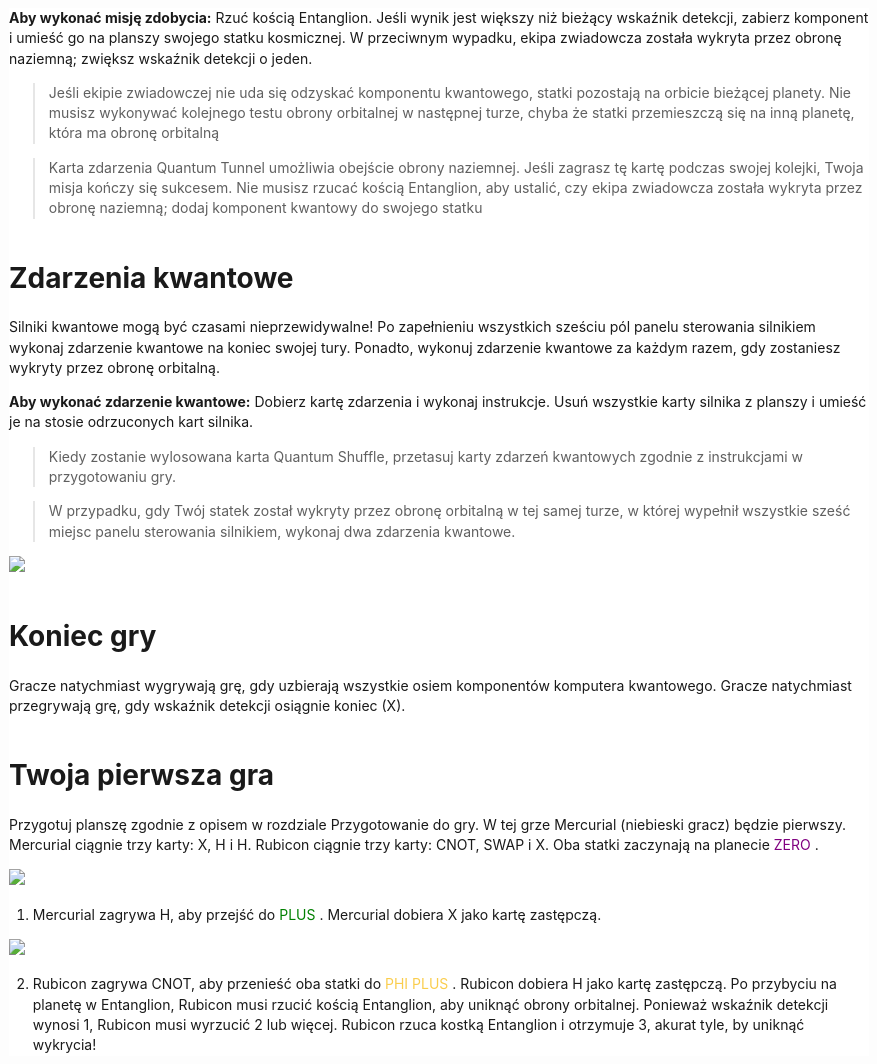 **Aby wykonać misję zdobycia:** Rzuć kością Entanglion. Jeśli wynik jest większy niż bieżący wskaźnik detekcji, zabierz komponent i umieść go na planszy swojego statku kosmicznej. W przeciwnym wypadku, ekipa zwiadowcza została wykryta przez obronę naziemną; zwiększ wskaźnik detekcji o jeden.

> Jeśli ekipie zwiadowczej nie uda się odzyskać komponentu kwantowego, statki pozostają na orbicie bieżącej planety. Nie musisz wykonywać kolejnego testu obrony orbitalnej w następnej turze, chyba że statki przemieszczą się na inną planetę, która ma obronę orbitalną

> Karta zdarzenia Quantum Tunnel umożliwia obejście obrony naziemnej. Jeśli zagrasz tę kartę podczas swojej kolejki, Twoja misja kończy się sukcesem. Nie musisz rzucać kością Entanglion, aby ustalić, czy ekipa zwiadowcza została wykryta przez obronę naziemną; dodaj komponent kwantowy do swojego statku

# Zdarzenia kwantowe
Silniki kwantowe mogą być czasami nieprzewidywalne! Po zapełnieniu wszystkich sześciu pól panelu sterowania silnikiem wykonaj zdarzenie kwantowe na koniec swojej tury. Ponadto, wykonuj zdarzenie kwantowe za każdym razem, gdy zostaniesz wykryty przez obronę orbitalną.

**Aby wykonać zdarzenie kwantowe:** Dobierz kartę zdarzenia i wykonaj instrukcje. Usuń wszystkie karty silnika z planszy i umieść je na stosie odrzuconych kart silnika.

> Kiedy zostanie wylosowana karta Quantum Shuffle, przetasuj karty zdarzeń kwantowych zgodnie z instrukcjami w przygotowaniu gry.

> W przypadku, gdy Twój statek został wykryty przez obronę orbitalną w tej samej turze, w której wypełnił wszystkie sześć miejsc panelu sterowania silnikiem, wykonaj dwa zdarzenia kwantowe.

<img src="../images/events.png" width="100%">

# Koniec gry
Gracze natychmiast wygrywają grę, gdy uzbierają wszystkie osiem komponentów komputera kwantowego. Gracze natychmiast przegrywają grę, gdy wskaźnik detekcji osiągnie koniec (X).

# Twoja pierwsza gra
Przygotuj planszę zgodnie z opisem w rozdziale Przygotowanie do gry. W tej grze Mercurial (niebieski gracz) będzie pierwszy. Mercurial ciągnie trzy karty: X, H i H. Rubicon ciągnie trzy karty: CNOT, SWAP i X. Oba statki zaczynają na planecie <span style="color: purple"> ZERO </span>.

<img src="../images/first1.png" width="40%">

1. Mercurial zagrywa H, aby przejść do <span style="color: green"> PLUS </span>. Mercurial dobiera X jako kartę zastępczą.

<img src="../images/first2.png" width="40%">

2. Rubicon zagrywa CNOT, aby przenieść oba statki do <span style="color: #facd4d"> PHI PLUS </span>. Rubicon dobiera H jako kartę zastępczą. Po przybyciu na planetę w Entanglion, Rubicon musi rzucić kością Entanglion, aby uniknąć obrony orbitalnej. Ponieważ wskaźnik detekcji wynosi 1, Rubicon musi wyrzucić 2 lub więcej. Rubicon rzuca kostką Entanglion i otrzymuje 3, akurat tyle, by uniknąć wykrycia!
